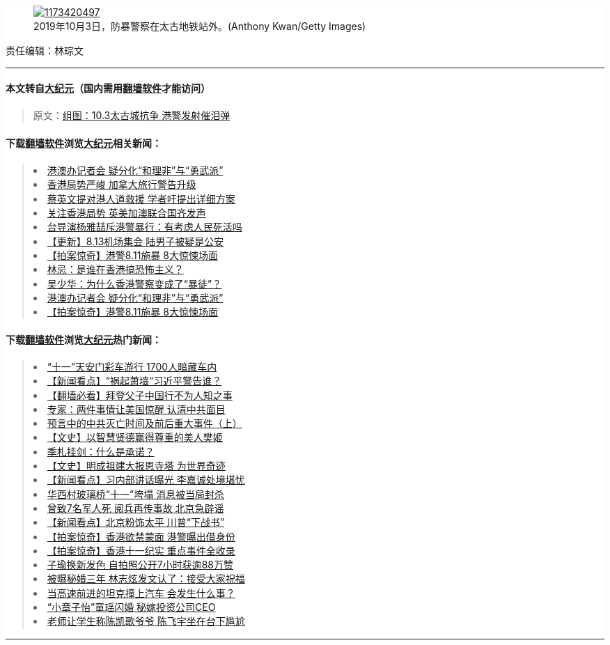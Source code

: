 <figure id="attachment_11567078" style="width: 600px" class="wp-caption aligncenter"><a href="http://i.epochtimes.com/assets/uploads/2019/10/1910032322391758.jpg"><img class="size-large wp-image-11567078" title="1173420497" src="http://i.epochtimes.com/assets/uploads/2019/10/1910032322391758-600x400.jpg" alt="1173420497" width="600" b="400" /></a><figcaption class="wp-caption-text">2019年10月3日，防暴警察在太古地铁站外。(Anthony Kwan/Getty Images)</figcaption></figure>
<p>责任编辑：林琮文</p>
<hr>

#### 本文转自<a href="http://www.epochtimes.com">大纪元</a>（国内需用<a href="https://git.io/JesJV">翻墙软件</a>才能访问）
> 原文：<a href="http://www.epochtimes.com/gb/19/10/4/n11566832.htm">组图：10.3太古城抗争 港警发射催泪弹</a>
#### 下载<a href="https://git.io/JesJV">翻墙软件</a>浏览<a href="http://www.epochtimes.com">大纪元</a>相关新闻：
> <li><a href="http://www.epochtimes.com/gb/19/9/3/n11496619.htm">港澳办记者会 疑分化“和理非”与“勇武派”</a></li>
> <li><a href="http://www.epochtimes.com/gb/19/8/14/n11453721.htm">香港局势严峻 加拿大旅行警告升级</a></li>
> <li><a href="http://www.epochtimes.com/gb/19/8/14/n11453647.htm">蔡英文提对港人道救援 学者吁提出详细方案</a></li>
> <li><a href="http://www.epochtimes.com/gb/19/8/14/n11451528.htm">关注香港局势 英美加澳联合国齐发声</a></li>
> <li><a href="http://www.epochtimes.com/gb/19/8/13/n11450875.htm">台导演杨雅喆斥港警暴行：有考虑人民死活吗</a></li>
> <li><a href="http://www.epochtimes.com/gb/19/8/13/n11449776.htm">【更新】8.13机场集会 陆男子被疑是公安</a></li>
> <li><a href="http://www.epochtimes.com/gb/19/8/13/n11449277.htm">【拍案惊奇】港警8.11施暴 8大惊悚场面</a></li>
> <li><a href="http://www.epochtimes.com/gb/19/8/13/n11449225.htm">林忌：是谁在香港搞恐怖主义？</a></li>
> <li><a href="http://www.epochtimes.com/gb/19/8/12/n11448994.htm">吴少华：为什么香港警察变成了“暴徒”？</a></li>
> <li><a href="https://github.com/qddt69/djy/blob/master/gb/19/9/3/n11496619.md">港澳办记者会 疑分化“和理非”与“勇武派”</a></li>
> <li><a href="https://github.com/qddt69/djy/blob/master/gb/19/8/13/n11449277.md">【拍案惊奇】港警8.11施暴 8大惊悚场面</a></li>

#### 下载<a href="https://git.io/JesJV">翻墙软件</a>浏览<a href="http://www.epochtimes.com">大纪元</a>热门新闻：
> <li><a href="http://www.epochtimes.com/gb/19/10/3/n11566199.htm">“十一”天安门彩车游行 1700人暗藏车内</a></li>
> <li><a href="http://www.epochtimes.com/gb/19/10/3/n11565649.htm">【新闻看点】“祸起萧墙”习近平警告谁？</a></li>
> <li><a href="http://www.epochtimes.com/gb/19/10/3/n11564199.htm">【翻墙必看】拜登父子中国行不为人知之事</a></li>
> <li><a href="http://www.epochtimes.com/gb/19/10/3/n11565873.htm">专家：两件事情让美国惊醒 认清中共面目</a></li>
> <li><a href="http://www.epochtimes.com/gb/19/9/29/n11554582.htm">预言中的中共灭亡时间及前后重大事件（上）</a></li>
> <li><a href="http://www.epochtimes.com/gb/19/9/22/n11539138.htm">【文史】以智慧贤德赢得尊重的美人樊姬</a></li>
> <li><a href="http://www.epochtimes.com/gb/12/4/28/n3576538.htm">季札挂剑：什么是承诺？</a></li>
> <li><a href="http://www.epochtimes.com/gb/16/7/3/n8061383.htm">【文史】明成祖建大报恩寺塔 为世界奇迹</a></li>
> <li><a href="http://www.epochtimes.com/gb/19/10/2/n11563626.htm">【新闻看点】习内部讲话曝光 李嘉诚处境堪忧</a></li>
> <li><a href="http://www.epochtimes.com/gb/19/10/2/n11563231.htm">华西村玻璃桥“十一”垮塌 消息被当局封杀</a></li>
> <li><a href="http://www.epochtimes.com/gb/19/10/2/n11563293.htm">曾致7名军人死 阅兵再传事故 北京急辟谣</a></li>
> <li><a href="http://www.epochtimes.com/gb/19/10/2/n11563154.htm">【新闻看点】北京粉饰太平 川普“下战书”</a></li>
> <li><a href="http://www.epochtimes.com/gb/19/10/4/n11566532.htm">【拍案惊奇】香港欲禁蒙面 港警曝出借身份</a></li>
> <li><a href="http://www.epochtimes.com/gb/19/10/2/n11561640.htm">【拍案惊奇】香港十一纪实 重点事件全收录</a></li>
> <li><a href="http://www.epochtimes.com/gb/19/10/1/n11559686.htm">子瑜换新发色 自拍照公开7小时获逾88万赞</a></li>
> <li><a href="http://www.epochtimes.com/gb/19/10/2/n11562192.htm">被曝秘婚三年 林志炫发文认了：接受大家祝福</a></li>
> <li><a href="http://www.epochtimes.com/gb/19/10/2/n11562142.htm">当高速前进的坦克撞上汽车 会发生什么事？</a></li>
> <li><a href="http://www.epochtimes.com/gb/19/10/2/n11563490.htm">“小章子怡”童瑶闪婚 秘嫁投资公司CEO</a></li>
> <li><a href="http://www.epochtimes.com/gb/19/10/2/n11563873.htm">老师让学生称陈凯歌爷爷 陈飞宇坐在台下尴尬</a></li>
<hr>
